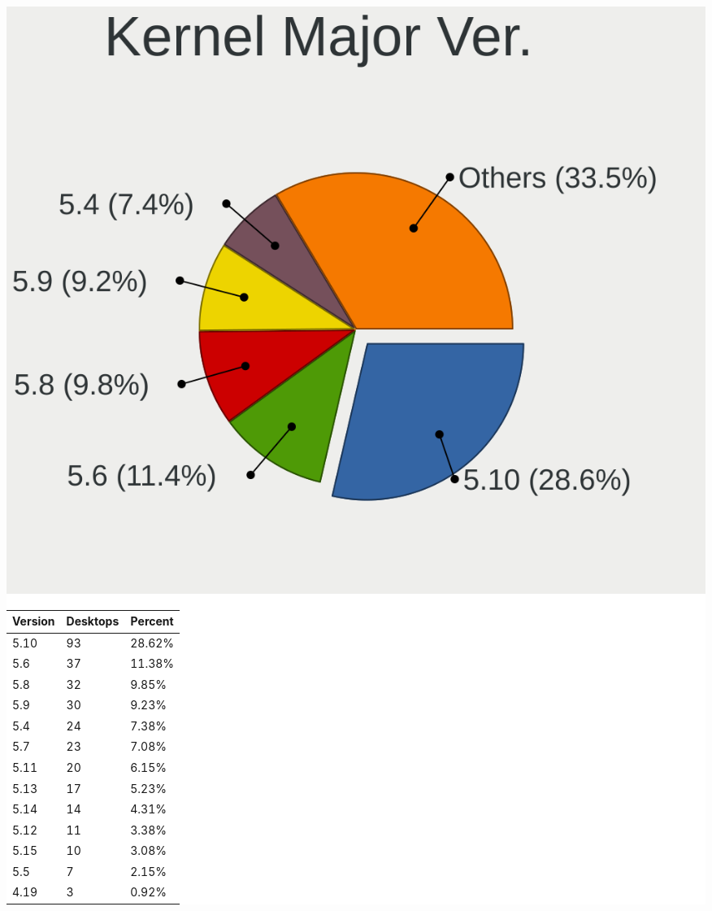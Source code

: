 ![Kernel Major Ver.](./images/pie_chart/os_kernel_major.svg)


| Version | Desktops | Percent |
|---------|----------|---------|
| 5.10    | 93       | 28.62%  |
| 5.6     | 37       | 11.38%  |
| 5.8     | 32       | 9.85%   |
| 5.9     | 30       | 9.23%   |
| 5.4     | 24       | 7.38%   |
| 5.7     | 23       | 7.08%   |
| 5.11    | 20       | 6.15%   |
| 5.13    | 17       | 5.23%   |
| 5.14    | 14       | 4.31%   |
| 5.12    | 11       | 3.38%   |
| 5.15    | 10       | 3.08%   |
| 5.5     | 7        | 2.15%   |
| 4.19    | 3        | 0.92%   |